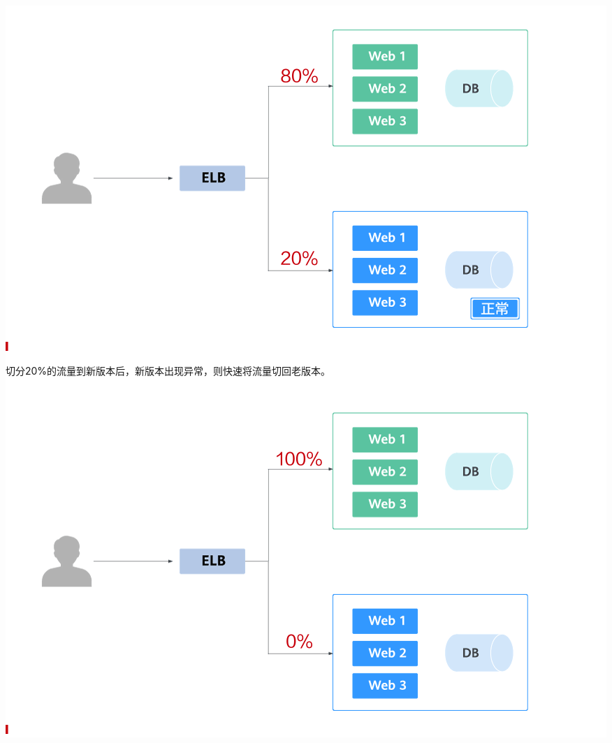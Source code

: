 ![](image/6ea993ea0ba02e4984d79ce2237d7d3f%20(1)_txQnH2GbRK.gif)

切分20%的流量到新版本后，新版本出现异常，则快速将流量切回老版本。

![](image/8e245d19d2244cb23f0e7093310f5f0a_LLBAIq3ogj.gif)
